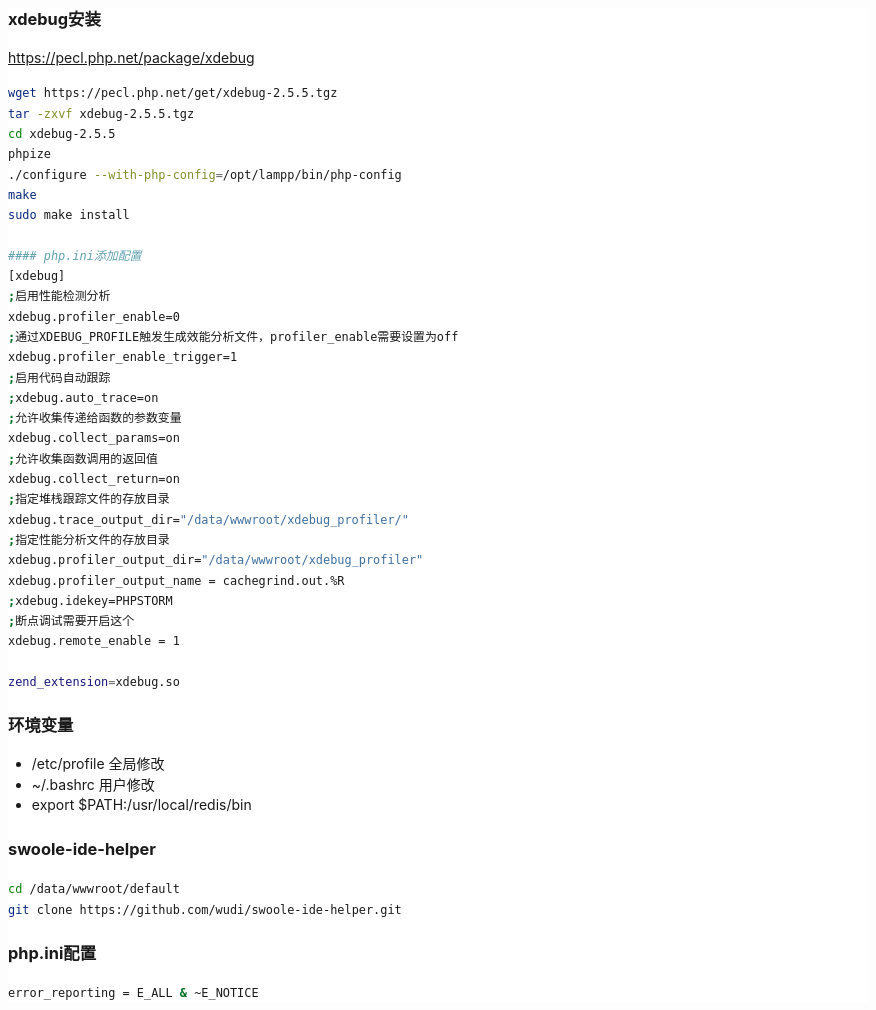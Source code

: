 ### xdebug安装
https://pecl.php.net/package/xdebug
```bash
wget https://pecl.php.net/get/xdebug-2.5.5.tgz
tar -zxvf xdebug-2.5.5.tgz
cd xdebug-2.5.5
phpize
./configure --with-php-config=/opt/lampp/bin/php-config
make
sudo make install

#### php.ini添加配置
[xdebug]
;启用性能检测分析  
xdebug.profiler_enable=0
;通过XDEBUG_PROFILE触发生成效能分析文件，profiler_enable需要设置为off
xdebug.profiler_enable_trigger=1 
;启用代码自动跟踪  
;xdebug.auto_trace=on  
;允许收集传递给函数的参数变量  
xdebug.collect_params=on  
;允许收集函数调用的返回值  
xdebug.collect_return=on  
;指定堆栈跟踪文件的存放目录  
xdebug.trace_output_dir="/data/wwwroot/xdebug_profiler/"
;指定性能分析文件的存放目录  
xdebug.profiler_output_dir="/data/wwwroot/xdebug_profiler"  
xdebug.profiler_output_name = cachegrind.out.%R
;xdebug.idekey=PHPSTORM
;断点调试需要开启这个
xdebug.remote_enable = 1

zend_extension=xdebug.so
```

### 环境变量
- /etc/profile 全局修改
- ~/.bashrc 用户修改
- export $PATH:/usr/local/redis/bin

### swoole-ide-helper
```bash
cd /data/wwwroot/default
git clone https://github.com/wudi/swoole-ide-helper.git
```

### php.ini配置
```bash
error_reporting = E_ALL & ~E_NOTICE 
```
